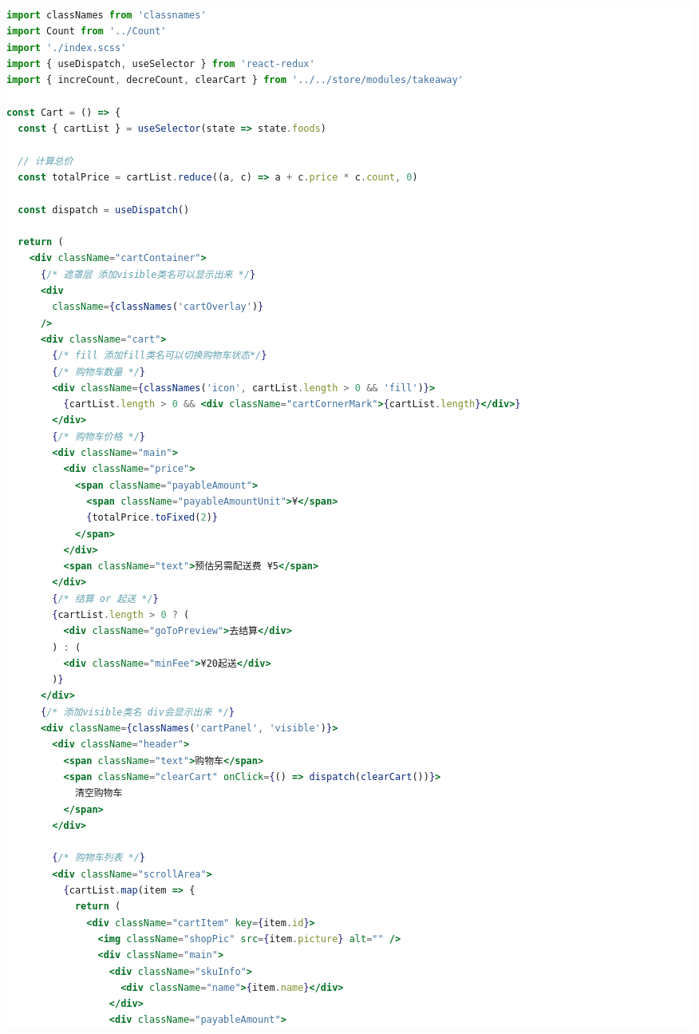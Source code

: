 ```jsx
import classNames from 'classnames'
import Count from '../Count'
import './index.scss'
import { useDispatch, useSelector } from 'react-redux'
import { increCount, decreCount, clearCart } from '../../store/modules/takeaway'

const Cart = () => {
  const { cartList } = useSelector(state => state.foods)

  // 计算总价
  const totalPrice = cartList.reduce((a, c) => a + c.price * c.count, 0)

  const dispatch = useDispatch()

  return (
    <div className="cartContainer">
      {/* 遮罩层 添加visible类名可以显示出来 */}
      <div
        className={classNames('cartOverlay')}
      />
      <div className="cart">
        {/* fill 添加fill类名可以切换购物车状态*/}
        {/* 购物车数量 */}
        <div className={classNames('icon', cartList.length > 0 && 'fill')}>
          {cartList.length > 0 && <div className="cartCornerMark">{cartList.length}</div>}
        </div>
        {/* 购物车价格 */}
        <div className="main">
          <div className="price">
            <span className="payableAmount">
              <span className="payableAmountUnit">¥</span>
              {totalPrice.toFixed(2)}
            </span>
          </div>
          <span className="text">预估另需配送费 ¥5</span>
        </div>
        {/* 结算 or 起送 */}
        {cartList.length > 0 ? (
          <div className="goToPreview">去结算</div>
        ) : (
          <div className="minFee">¥20起送</div>
        )}
      </div>
      {/* 添加visible类名 div会显示出来 */}
      <div className={classNames('cartPanel', 'visible')}>
        <div className="header">
          <span className="text">购物车</span>
          <span className="clearCart" onClick={() => dispatch(clearCart())}>
            清空购物车
          </span>
        </div>

        {/* 购物车列表 */}
        <div className="scrollArea">
          {cartList.map(item => {
            return (
              <div className="cartItem" key={item.id}>
                <img className="shopPic" src={item.picture} alt="" />
                <div className="main">
                  <div className="skuInfo">
                    <div className="name">{item.name}</div>
                  </div>
                  <div className="payableAmount">
```